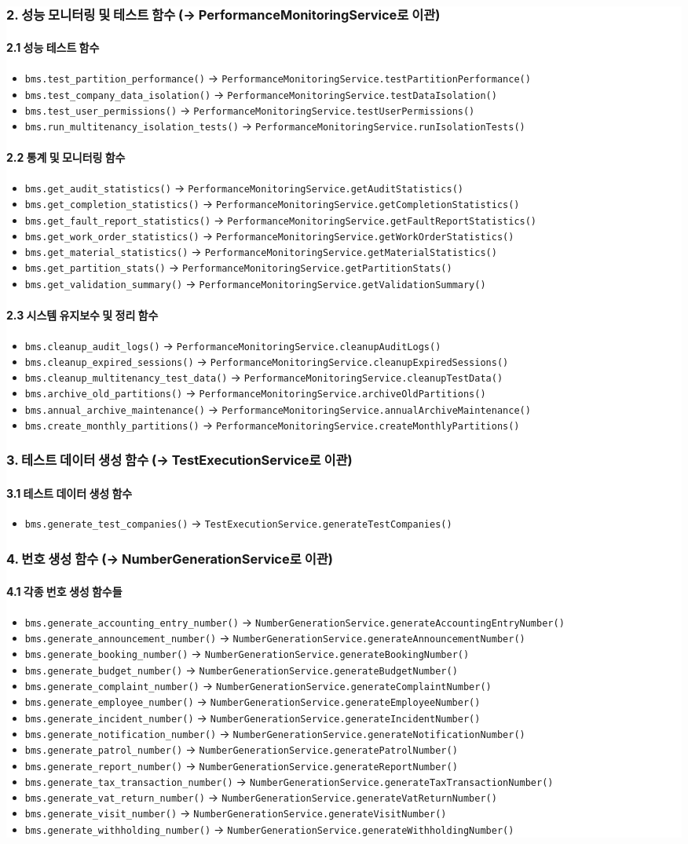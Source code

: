 ### 2. 성능 모니터링 및 테스트 함수 (→ PerformanceMonitoringService로 이관)

#### 2.1 성능 테스트 함수
- `bms.test_partition_performance()` → `PerformanceMonitoringService.testPartitionPerformance()`
- `bms.test_company_data_isolation()` → `PerformanceMonitoringService.testDataIsolation()`
- `bms.test_user_permissions()` → `PerformanceMonitoringService.testUserPermissions()`
- `bms.run_multitenancy_isolation_tests()` → `PerformanceMonitoringService.runIsolationTests()`

#### 2.2 통계 및 모니터링 함수
- `bms.get_audit_statistics()` → `PerformanceMonitoringService.getAuditStatistics()`
- `bms.get_completion_statistics()` → `PerformanceMonitoringService.getCompletionStatistics()`
- `bms.get_fault_report_statistics()` → `PerformanceMonitoringService.getFaultReportStatistics()`
- `bms.get_work_order_statistics()` → `PerformanceMonitoringService.getWorkOrderStatistics()`
- `bms.get_material_statistics()` → `PerformanceMonitoringService.getMaterialStatistics()`
- `bms.get_partition_stats()` → `PerformanceMonitoringService.getPartitionStats()`
- `bms.get_validation_summary()` → `PerformanceMonitoringService.getValidationSummary()`

#### 2.3 시스템 유지보수 및 정리 함수
- `bms.cleanup_audit_logs()` → `PerformanceMonitoringService.cleanupAuditLogs()`
- `bms.cleanup_expired_sessions()` → `PerformanceMonitoringService.cleanupExpiredSessions()`
- `bms.cleanup_multitenancy_test_data()` → `PerformanceMonitoringService.cleanupTestData()`
- `bms.archive_old_partitions()` → `PerformanceMonitoringService.archiveOldPartitions()`
- `bms.annual_archive_maintenance()` → `PerformanceMonitoringService.annualArchiveMaintenance()`
- `bms.create_monthly_partitions()` → `PerformanceMonitoringService.createMonthlyPartitions()`

### 3. 테스트 데이터 생성 함수 (→ TestExecutionService로 이관)

#### 3.1 테스트 데이터 생성 함수
- `bms.generate_test_companies()` → `TestExecutionService.generateTestCompanies()`

### 4. 번호 생성 함수 (→ NumberGenerationService로 이관)

#### 4.1 각종 번호 생성 함수들
- `bms.generate_accounting_entry_number()` → `NumberGenerationService.generateAccountingEntryNumber()`
- `bms.generate_announcement_number()` → `NumberGenerationService.generateAnnouncementNumber()`
- `bms.generate_booking_number()` → `NumberGenerationService.generateBookingNumber()`
- `bms.generate_budget_number()` → `NumberGenerationService.generateBudgetNumber()`
- `bms.generate_complaint_number()` → `NumberGenerationService.generateComplaintNumber()`
- `bms.generate_employee_number()` → `NumberGenerationService.generateEmployeeNumber()`
- `bms.generate_incident_number()` → `NumberGenerationService.generateIncidentNumber()`
- `bms.generate_notification_number()` → `NumberGenerationService.generateNotificationNumber()`
- `bms.generate_patrol_number()` → `NumberGenerationService.generatePatrolNumber()`
- `bms.generate_report_number()` → `NumberGenerationService.generateReportNumber()`
- `bms.generate_tax_transaction_number()` → `NumberGenerationService.generateTaxTransactionNumber()`
- `bms.generate_vat_return_number()` → `NumberGenerationService.generateVatReturnNumber()`
- `bms.generate_visit_number()` → `NumberGenerationService.generateVisitNumber()`
- `bms.generate_withholding_number()` → `NumberGenerationService.generateWithholdingNumber()`

